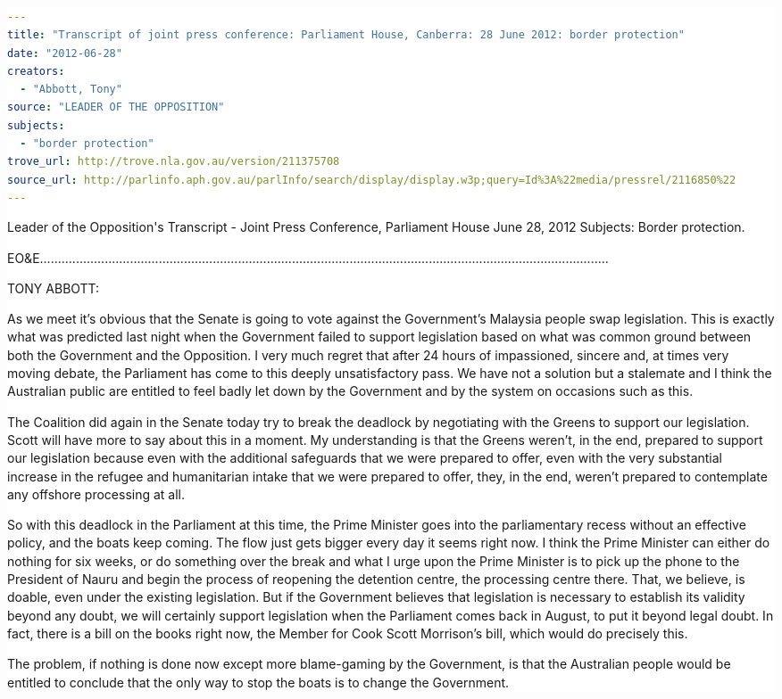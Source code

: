```yaml
---
title: "Transcript of joint press conference: Parliament House, Canberra: 28 June 2012: border protection"
date: "2012-06-28"
creators:
  - "Abbott, Tony"
source: "LEADER OF THE OPPOSITION"
subjects:
  - "border protection"
trove_url: http://trove.nla.gov.au/version/211375708
source_url: http://parlinfo.aph.gov.au/parlInfo/search/display/display.w3p;query=Id%3A%22media/pressrel/2116850%22
---
```


 Leader of the Opposition's Transcript - Joint Press  Conference, Parliament House June 28, 2012 Subjects: Border protection.

 EO&E..............................................................................................................................................................

 TONY ABBOTT:

 As we meet it’s obvious that the Senate is going to vote against the Government’s Malaysia people swap legislation. This  is exactly what was predicted last night when the Government failed to support legislation based on what was common  ground between both the Government and the Opposition. I very much regret that after 24 hours of impassioned, sincere  and, at times very moving debate, the Parliament has come to this deeply unsatisfactory pass. We have not a solution but  a stalemate and I think the Australian public are entitled to feel badly let down by the Government and by the system on  occasions such as this.

 The Coalition did again in the Senate today try to break the deadlock by negotiating with the Greens to support our  legislation. Scott will have more to say about this in a moment. My understanding is that the Greens weren’t, in the end,  prepared to support our legislation because even with the additional safeguards that we were prepared to offer, even with  the very substantial increase in the refugee and humanitarian intake that we were prepared to offer, they, in the end,  weren’t prepared to contemplate any offshore processing at all.

 So with this deadlock in the Parliament at this time, the Prime Minister goes into the parliamentary recess without an  effective policy, and the boats keep coming. The flow just gets bigger every day it seems right now. I think the Prime  Minister can either do nothing for six weeks, or do something over the break and what I urge upon the Prime Minister is to  pick up the phone to the President of Nauru and begin the process of reopening the detention centre, the processing  centre there. That, we believe, is doable, even under the existing legislation. But if the Government believes that  legislation is necessary to establish its validity beyond any doubt, we will certainly support legislation when the Parliament  comes back in August, to put it beyond legal doubt. In fact, there is a bill on the books right now, the Member for Cook  Scott Morrison’s bill, which would do precisely this.

 The problem, if nothing is done now except more blame-gaming by the Government, is that the Australian people would  be entitled to conclude that the only way to stop the boats is to change the Government.

